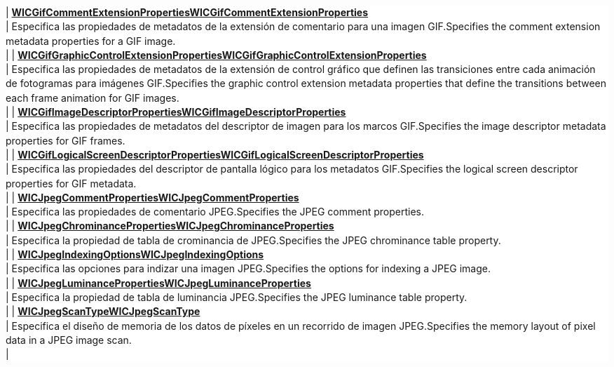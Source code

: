 | [<span data-ttu-id="a1f53-156">**WICGifCommentExtensionProperties**</span><span class="sxs-lookup"><span data-stu-id="a1f53-156">**WICGifCommentExtensionProperties**</span></span>](/windows/desktop/api/Wincodec/ne-wincodec-wicgifcommentextensionproperties)<br/>                 | <span data-ttu-id="a1f53-157">Especifica las propiedades de metadatos de la extensión de comentario para una imagen GIF.</span><span class="sxs-lookup"><span data-stu-id="a1f53-157">Specifies the comment extension metadata properties for a GIF image.</span></span><br/>                                                                                 |
| [<span data-ttu-id="a1f53-158">**WICGifGraphicControlExtensionProperties**</span><span class="sxs-lookup"><span data-stu-id="a1f53-158">**WICGifGraphicControlExtensionProperties**</span></span>](/windows/desktop/api/Wincodec/ne-wincodec-wicgifgraphiccontrolextensionproperties)<br/>   | <span data-ttu-id="a1f53-159">Especifica las propiedades de metadatos de la extensión de control gráfico que definen las transiciones entre cada animación de fotogramas para imágenes GIF.</span><span class="sxs-lookup"><span data-stu-id="a1f53-159">Specifies the graphic control extension metadata properties that define the transitions between each frame animation for GIF images.</span></span><br/>                 |
| [<span data-ttu-id="a1f53-160">**WICGifImageDescriptorProperties**</span><span class="sxs-lookup"><span data-stu-id="a1f53-160">**WICGifImageDescriptorProperties**</span></span>](/windows/desktop/api/Wincodec/ne-wincodec-wicgifimagedescriptorproperties)<br/>                   | <span data-ttu-id="a1f53-161">Especifica las propiedades de metadatos del descriptor de imagen para los marcos GIF.</span><span class="sxs-lookup"><span data-stu-id="a1f53-161">Specifies the image descriptor metadata properties for GIF frames.</span></span><br/>                                                                                   |
| [<span data-ttu-id="a1f53-162">**WICGifLogicalScreenDescriptorProperties**</span><span class="sxs-lookup"><span data-stu-id="a1f53-162">**WICGifLogicalScreenDescriptorProperties**</span></span>](/windows/desktop/api/Wincodec/ne-wincodec-wicgiflogicalscreendescriptorproperties)<br/>   | <span data-ttu-id="a1f53-163">Especifica las propiedades del descriptor de pantalla lógico para los metadatos GIF.</span><span class="sxs-lookup"><span data-stu-id="a1f53-163">Specifies the logical screen descriptor properties for GIF metadata.</span></span><br/>                                                                                 |
| [<span data-ttu-id="a1f53-164">**WICJpegCommentProperties**</span><span class="sxs-lookup"><span data-stu-id="a1f53-164">**WICJpegCommentProperties**</span></span>](/windows/desktop/api/Wincodec/ne-wincodec-wicjpegcommentproperties)<br/>                                 | <span data-ttu-id="a1f53-165">Especifica las propiedades de comentario JPEG.</span><span class="sxs-lookup"><span data-stu-id="a1f53-165">Specifies the JPEG comment properties.</span></span><br/>                                                                                                               |
| [<span data-ttu-id="a1f53-166">**WICJpegChrominanceProperties**</span><span class="sxs-lookup"><span data-stu-id="a1f53-166">**WICJpegChrominanceProperties**</span></span>](/windows/desktop/api/Wincodec/ne-wincodec-wicjpegchrominanceproperties)<br/>                         | <span data-ttu-id="a1f53-167">Especifica la propiedad de tabla de crominancia de JPEG.</span><span class="sxs-lookup"><span data-stu-id="a1f53-167">Specifies the JPEG chrominance table property.</span></span><br/>                                                                                                       |
| [<span data-ttu-id="a1f53-168">**WICJpegIndexingOptions**</span><span class="sxs-lookup"><span data-stu-id="a1f53-168">**WICJpegIndexingOptions**</span></span>](/windows/desktop/api/wincodec/ne-wincodec-wicjpegindexingoptions)<br/>                                                | <span data-ttu-id="a1f53-169">Especifica las opciones para indizar una imagen JPEG.</span><span class="sxs-lookup"><span data-stu-id="a1f53-169">Specifies the options for indexing a JPEG image.</span></span> <br/>                                                                                                    |
| [<span data-ttu-id="a1f53-170">**WICJpegLuminanceProperties**</span><span class="sxs-lookup"><span data-stu-id="a1f53-170">**WICJpegLuminanceProperties**</span></span>](/windows/desktop/api/Wincodec/ne-wincodec-wicjpegluminanceproperties)<br/>                             | <span data-ttu-id="a1f53-171">Especifica la propiedad de tabla de luminancia JPEG.</span><span class="sxs-lookup"><span data-stu-id="a1f53-171">Specifies the JPEG luminance table property.</span></span><br/>                                                                                                         |
| [<span data-ttu-id="a1f53-172">**WICJpegScanType**</span><span class="sxs-lookup"><span data-stu-id="a1f53-172">**WICJpegScanType**</span></span>](/windows/desktop/api/wincodec/ne-wincodec-wicjpegscantype)<br/>                                                              | <span data-ttu-id="a1f53-173">Especifica el diseño de memoria de los datos de píxeles en un recorrido de imagen JPEG.</span><span class="sxs-lookup"><span data-stu-id="a1f53-173">Specifies the memory layout of pixel data in a JPEG image scan.</span></span> <br/>                                                                                     |